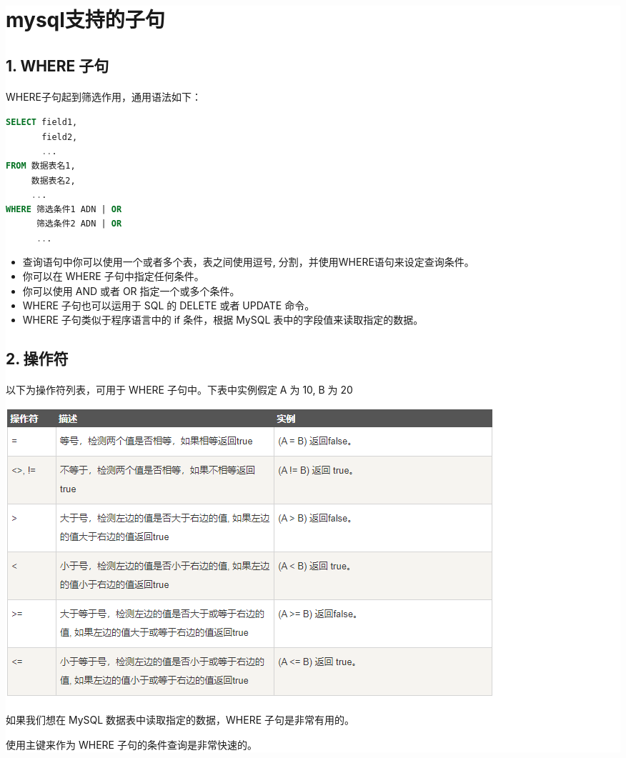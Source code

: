# mysql支持的子句 

## 1. WHERE 子句
WHERE子句起到筛选作用，通用语法如下：
```sql
SELECT field1, 
       field2, 
       ...
FROM 数据表名1, 
     数据表名2,
     ...
WHERE 筛选条件1 ADN | OR
      筛选条件2 ADN | OR
      ...
```
+ 查询语句中你可以使用一个或者多个表，表之间使用逗号, 分割，并使用WHERE语句来设定查询条件。
+ 你可以在 WHERE 子句中指定任何条件。
+ 你可以使用 AND 或者 OR 指定一个或多个条件。
+ WHERE 子句也可以运用于 SQL 的 DELETE 或者 UPDATE 命令。
+ WHERE 子句类似于程序语言中的 if 条件，根据 MySQL 表中的字段值来读取指定的数据。

## 2. 操作符
以下为操作符列表，可用于 WHERE 子句中。下表中实例假定 A 为 10, B 为 20

![](img/操作符.png)

如果我们想在 MySQL 数据表中读取指定的数据，WHERE 子句是非常有用的。

使用主键来作为 WHERE 子句的条件查询是非常快速的。
